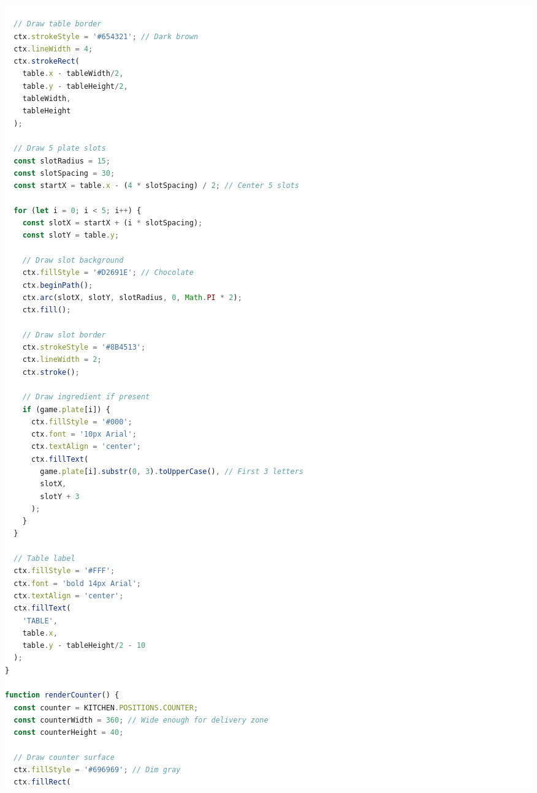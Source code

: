 ```javascript
  
  // Draw table border
  ctx.strokeStyle = '#654321'; // Dark brown
  ctx.lineWidth = 4;
  ctx.strokeRect(
    table.x - tableWidth/2,
    table.y - tableHeight/2,
    tableWidth,
    tableHeight
  );
  
  // Draw 5 plate slots
  const slotRadius = 15;
  const slotSpacing = 30;
  const startX = table.x - (4 * slotSpacing) / 2; // Center 5 slots
  
  for (let i = 0; i < 5; i++) {
    const slotX = startX + (i * slotSpacing);
    const slotY = table.y;
    
    // Draw slot background
    ctx.fillStyle = '#D2691E'; // Chocolate
    ctx.beginPath();
    ctx.arc(slotX, slotY, slotRadius, 0, Math.PI * 2);
    ctx.fill();
    
    // Draw slot border
    ctx.strokeStyle = '#8B4513';
    ctx.lineWidth = 2;
    ctx.stroke();
    
    // Draw ingredient if present
    if (game.plate[i]) {
      ctx.fillStyle = '#000';
      ctx.font = '10px Arial';
      ctx.textAlign = 'center';
      ctx.fillText(
        game.plate[i].substr(0, 3).toUpperCase(), // First 3 letters
        slotX,
        slotY + 3
      );
    }
  }
  
  // Table label
  ctx.fillStyle = '#FFF';
  ctx.font = 'bold 14px Arial';
  ctx.textAlign = 'center';
  ctx.fillText(
    'TABLE', 
    table.x, 
    table.y - tableHeight/2 - 10
  );
}

function renderCounter() {
  const counter = KITCHEN.POSITIONS.COUNTER;
  const counterWidth = 360; // Wide enough for delivery zone
  const counterHeight = 40;
  
  // Draw counter surface
  ctx.fillStyle = '#696969'; // Dim gray
  ctx.fillRect(
```